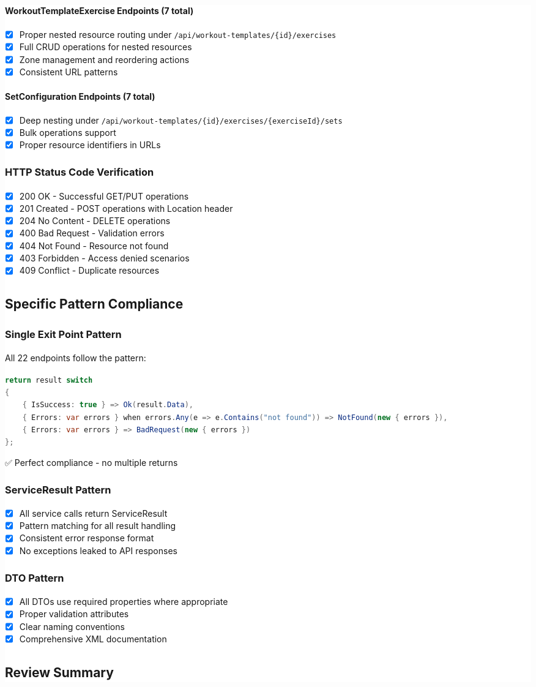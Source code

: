 #### WorkoutTemplateExercise Endpoints (7 total)
- [x] Proper nested resource routing under `/api/workout-templates/{id}/exercises`
- [x] Full CRUD operations for nested resources
- [x] Zone management and reordering actions
- [x] Consistent URL patterns

#### SetConfiguration Endpoints (7 total)
- [x] Deep nesting under `/api/workout-templates/{id}/exercises/{exerciseId}/sets`
- [x] Bulk operations support
- [x] Proper resource identifiers in URLs

### HTTP Status Code Verification
- [x] 200 OK - Successful GET/PUT operations
- [x] 201 Created - POST operations with Location header
- [x] 204 No Content - DELETE operations
- [x] 400 Bad Request - Validation errors
- [x] 404 Not Found - Resource not found
- [x] 403 Forbidden - Access denied scenarios
- [x] 409 Conflict - Duplicate resources

## Specific Pattern Compliance

### Single Exit Point Pattern
All 22 endpoints follow the pattern:
```csharp
return result switch
{
    { IsSuccess: true } => Ok(result.Data),
    { Errors: var errors } when errors.Any(e => e.Contains("not found")) => NotFound(new { errors }),
    { Errors: var errors } => BadRequest(new { errors })
};
```
✅ Perfect compliance - no multiple returns

### ServiceResult Pattern
- [x] All service calls return ServiceResult<T>
- [x] Pattern matching for all result handling
- [x] Consistent error response format
- [x] No exceptions leaked to API responses

### DTO Pattern
- [x] All DTOs use required properties where appropriate
- [x] Proper validation attributes
- [x] Clear naming conventions
- [x] Comprehensive XML documentation

## Review Summary
